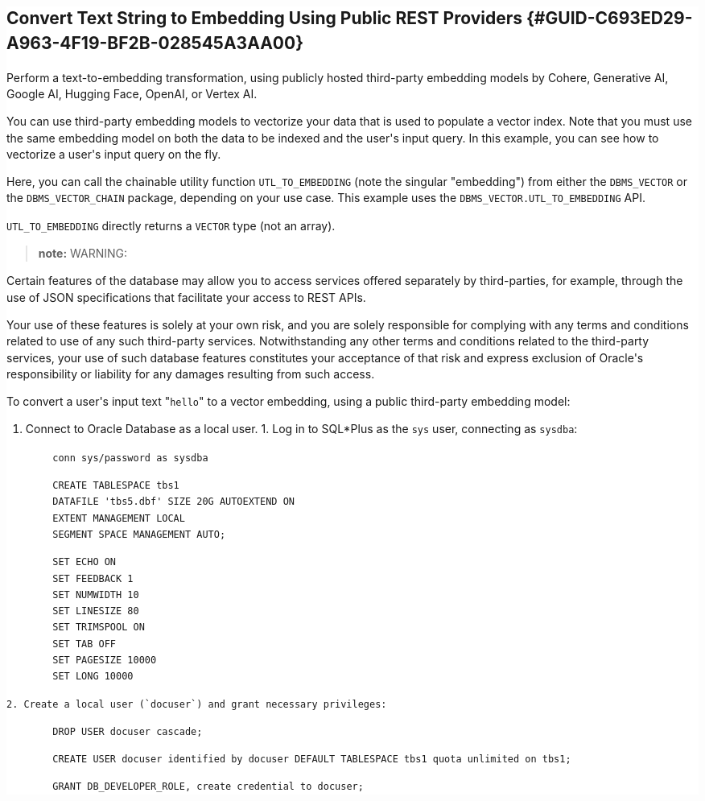 ## Convert Text String to Embedding Using Public REST Providers {#GUID-C693ED29-A963-4F19-BF2B-028545A3AA00}

Perform a text-to-embedding transformation, using publicly hosted third-party embedding models by Cohere, Generative AI, Google AI, Hugging Face, OpenAI, or Vertex AI.

You can use third-party embedding models to vectorize your data that is used to populate a vector index. Note that you must use the same embedding model on both the data to be indexed and the user's input query. In this example, you can see how to vectorize a user's input query on the fly.

Here, you can call the chainable utility function `UTL_TO_EMBEDDING` (note the singular "embedding") from either the `DBMS_VECTOR` or the `DBMS_VECTOR_CHAIN` package, depending on your use case. This example uses the `DBMS_VECTOR.UTL_TO_EMBEDDING` API. 

`UTL_TO_EMBEDDING` directly returns a `VECTOR` type (not an array). 

> **note:** WARNING: 

Certain features of the database may allow you to access services offered separately by third-parties, for example, through the use of JSON specifications that facilitate your access to REST APIs. 

Your use of these features is solely at your own risk, and you are solely responsible for complying with any terms and conditions related to use of any such third-party services. Notwithstanding any other terms and conditions related to the third-party services, your use of such database features constitutes your acceptance of that risk and express exclusion of Oracle's responsibility or liability for any damages resulting from such access.

To convert a user's input text "`hello`" to a vector embedding, using a public third-party embedding model: 

  1. Connect to Oracle Database as a local user.
    1. Log in to SQL*Plus as the `sys` user, connecting as `sysdba`:
```
        conn sys/password as sysdba
```
```
        CREATE TABLESPACE tbs1
        DATAFILE 'tbs5.dbf' SIZE 20G AUTOEXTEND ON
        EXTENT MANAGEMENT LOCAL
        SEGMENT SPACE MANAGEMENT AUTO;
```
```
        SET ECHO ON
        SET FEEDBACK 1
        SET NUMWIDTH 10
        SET LINESIZE 80
        SET TRIMSPOOL ON
        SET TAB OFF
        SET PAGESIZE 10000
        SET LONG 10000
```
        

    2. Create a local user (`docuser`) and grant necessary privileges:
```
        DROP USER docuser cascade;
```
```
        CREATE USER docuser identified by docuser DEFAULT TABLESPACE tbs1 quota unlimited on tbs1;
```
```
        GRANT DB_DEVELOPER_ROLE, create credential to docuser;
```
        
